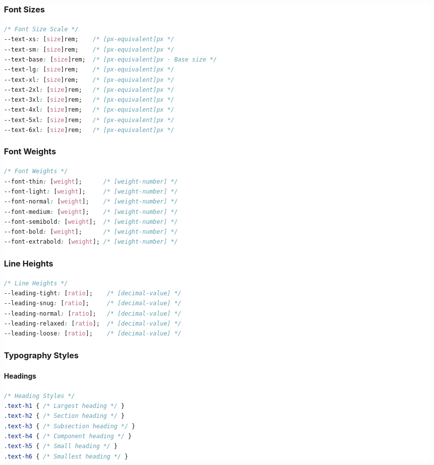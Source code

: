### **Font Sizes**

```css
/* Font Size Scale */
--text-xs: [size]rem;    /* [px-equivalent]px */
--text-sm: [size]rem;    /* [px-equivalent]px */
--text-base: [size]rem;  /* [px-equivalent]px - Base size */
--text-lg: [size]rem;    /* [px-equivalent]px */
--text-xl: [size]rem;    /* [px-equivalent]px */
--text-2xl: [size]rem;   /* [px-equivalent]px */
--text-3xl: [size]rem;   /* [px-equivalent]px */
--text-4xl: [size]rem;   /* [px-equivalent]px */
--text-5xl: [size]rem;   /* [px-equivalent]px */
--text-6xl: [size]rem;   /* [px-equivalent]px */
```

### **Font Weights**

```css
/* Font Weights */
--font-thin: [weight];      /* [weight-number] */
--font-light: [weight];     /* [weight-number] */
--font-normal: [weight];    /* [weight-number] */
--font-medium: [weight];    /* [weight-number] */
--font-semibold: [weight];  /* [weight-number] */
--font-bold: [weight];      /* [weight-number] */
--font-extrabold: [weight]; /* [weight-number] */
```

### **Line Heights**

```css
/* Line Heights */
--leading-tight: [ratio];    /* [decimal-value] */
--leading-snug: [ratio];     /* [decimal-value] */
--leading-normal: [ratio];   /* [decimal-value] */
--leading-relaxed: [ratio];  /* [decimal-value] */
--leading-loose: [ratio];    /* [decimal-value] */
```

### **Typography Styles**



#### Headings
```css
/* Heading Styles */
.text-h1 { /* Largest heading */ }
.text-h2 { /* Section heading */ }
.text-h3 { /* Subsection heading */ }
.text-h4 { /* Component heading */ }
.text-h5 { /* Small heading */ }
.text-h6 { /* Smallest heading */ }
```
